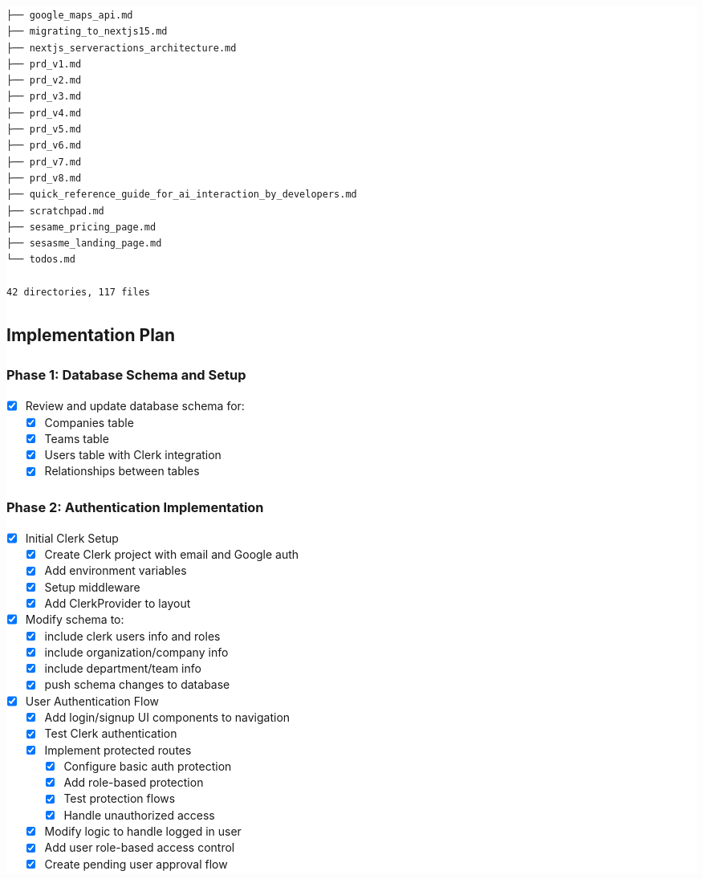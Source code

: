 ```bash
├── google_maps_api.md
├── migrating_to_nextjs15.md
├── nextjs_serveractions_architecture.md
├── prd_v1.md
├── prd_v2.md
├── prd_v3.md
├── prd_v4.md
├── prd_v5.md
├── prd_v6.md
├── prd_v7.md
├── prd_v8.md
├── quick_reference_guide_for_ai_interaction_by_developers.md
├── scratchpad.md
├── sesame_pricing_page.md
├── sesasme_landing_page.md
└── todos.md

42 directories, 117 files
```

## Implementation Plan

### Phase 1: Database Schema and Setup

- [x] Review and update database schema for:
  - [x] Companies table
  - [x] Teams table
  - [x] Users table with Clerk integration
  - [x] Relationships between tables

### Phase 2: Authentication Implementation

- [x] Initial Clerk Setup
  - [x] Create Clerk project with email and Google auth
  - [x] Add environment variables
  - [x] Setup middleware
  - [x] Add ClerkProvider to layout
- [x] Modify schema to:
  - [x] include clerk users info and roles
  - [x] include organization/company info
  - [x] include department/team info
  - [x] push schema changes to database
- [x] User Authentication Flow
  - [x] Add login/signup UI components to navigation
  - [x] Test Clerk authentication
  - [x] Implement protected routes
    - [x] Configure basic auth protection
    - [x] Add role-based protection
    - [x] Test protection flows
    - [x] Handle unauthorized access
  - [x] Modify logic to handle logged in user
  - [x] Add user role-based access control
  - [x] Create pending user approval flow
